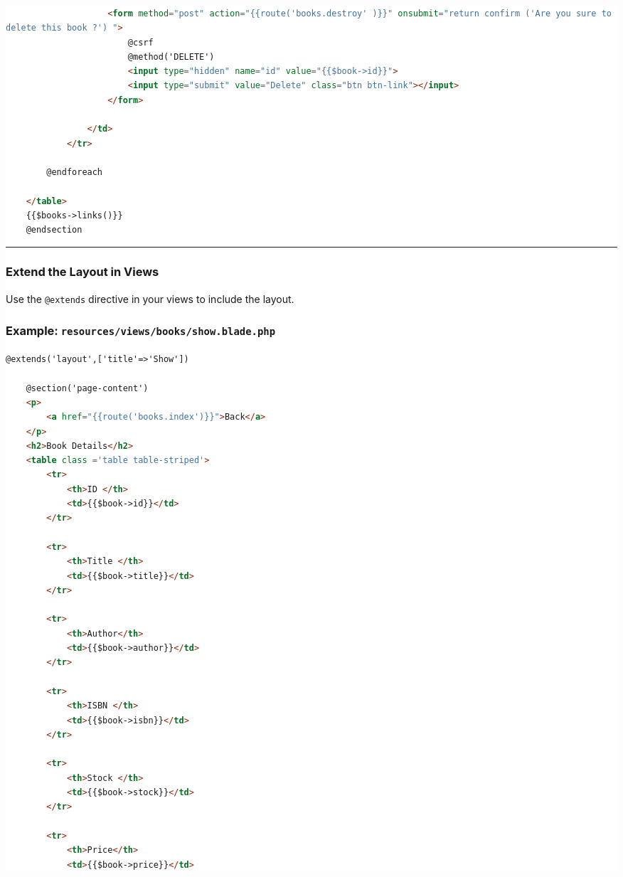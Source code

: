 ```html
                    <form method="post" action="{{route('books.destroy' )}}" onsubmit="return confirm ('Are you sure to delete this book ?') ">
                        @csrf
                        @method('DELETE')
                        <input type="hidden" name="id" value="{{$book->id}}">
                        <input type="submit" value="Delete" class="btn btn-link"></input>
                    </form>

                </td>
            </tr>

        @endforeach

    </table>
    {{$books->links()}}
    @endsection

```

---

### **Extend the Layout in Views**

Use the `@extends` directive in your views to include the layout.

### Example: `resources/views/books/show.blade.php`

```html
@extends('layout',['title'=>'Show'])

    @section('page-content')
    <p>
        <a href="{{route('books.index')}}">Back</a>
    </p>
    <h2>Book Details</h2>
    <table class ='table table-striped'>
        <tr>
            <th>ID </th>
            <td>{{$book->id}}</td>
        </tr>

        <tr>
            <th>Title </th>
            <td>{{$book->title}}</td>
        </tr>

        <tr>
            <th>Author</th>
            <td>{{$book->author}}</td>
        </tr>

        <tr>
            <th>ISBN </th>
            <td>{{$book->isbn}}</td>
        </tr>

        <tr>
            <th>Stock </th>
            <td>{{$book->stock}}</td>
        </tr>

        <tr>
            <th>Price</th>
            <td>{{$book->price}}</td>
```